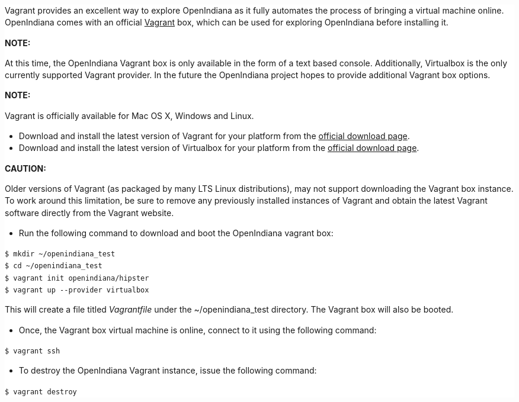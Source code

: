 Vagrant provides an excellent way to explore OpenIndiana as it fully automates the process of bringing a virtual machine online.
OpenIndiana comes with an official [Vagrant](https://www.vagrantup.com) box, which can be used for exploring OpenIndiana before installing it.

<i class="fa fa-info-circle fa-lg" aria-hidden="true"></i> **NOTE:**
<div class="well">

At this time, the OpenIndiana Vagrant box is only available in the form of a text based console.
Additionally, Virtualbox is the only currently supported Vagrant provider.
In the future the OpenIndiana project hopes to provide additional Vagrant box options.

</div>

<i class="fa fa-info-circle fa-lg" aria-hidden="true"></i> **NOTE:**
<div class="well">

Vagrant is officially available for Mac OS X, Windows and Linux.

</div>

* Download and install the latest version of Vagrant for your platform from the [official download page](https://www.vagrantup.com/downloads.html).
* Download and install the latest version of Virtualbox for your platform from the [official download page](https://www.virtualbox.org/wiki/Downloads).


<i class="fa fa-exclamation-triangle fa-lg" aria-hidden="true"></i> **CAUTION:**
<div class="well">

Older versions of Vagrant (as packaged by many LTS Linux distributions), may not support downloading the Vagrant box instance.
To work around this limitation, be sure to remove any previously installed instances of Vagrant and obtain the latest Vagrant software directly from the Vagrant website.

</div>


* Run the following command to download and boot the OpenIndiana vagrant box:

```
$ mkdir ~/openindiana_test
$ cd ~/openindiana_test
$ vagrant init openindiana/hipster
$ vagrant up --provider virtualbox
```

This will create a file titled _Vagrantfile_ under the ~/openindiana_test directory.
The Vagrant box will also be booted.

* Once, the Vagrant box virtual machine is online, connect to it using the following command:

```
$ vagrant ssh
```

* To destroy the OpenIndiana Vagrant instance, issue the following command:

```
$ vagrant destroy
```
